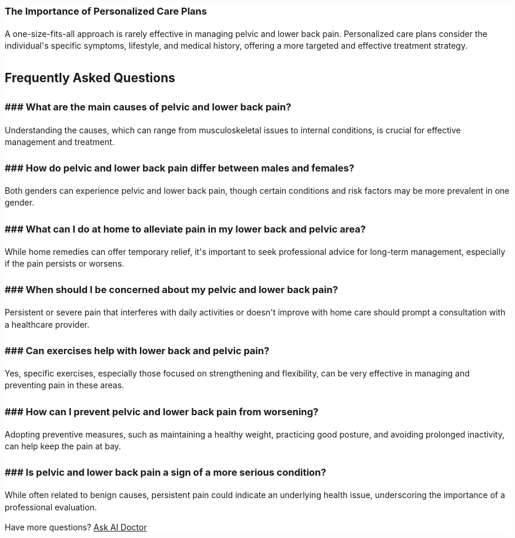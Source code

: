 ### The Importance of Personalized Care Plans

A one-size-fits-all approach is rarely effective in managing pelvic and lower back pain. Personalized care plans consider the individual's specific symptoms, lifestyle, and medical history, offering a more targeted and effective treatment strategy.

## Frequently Asked Questions

### \#\#\# What are the main causes of pelvic and lower back pain?

Understanding the causes, which can range from musculoskeletal issues to internal conditions, is crucial for effective management and treatment.

### \#\#\# How do pelvic and lower back pain differ between males and females?

Both genders can experience pelvic and lower back pain, though certain conditions and risk factors may be more prevalent in one gender.

### \#\#\# What can I do at home to alleviate pain in my lower back and pelvic area?

While home remedies can offer temporary relief, it's important to seek professional advice for long-term management, especially if the pain persists or worsens.

### \#\#\# When should I be concerned about my pelvic and lower back pain?

Persistent or severe pain that interferes with daily activities or doesn't improve with home care should prompt a consultation with a healthcare provider.

### \#\#\# Can exercises help with lower back and pelvic pain?

Yes, specific exercises, especially those focused on strengthening and flexibility, can be very effective in managing and preventing pain in these areas.

### \#\#\# How can I prevent pelvic and lower back pain from worsening?

Adopting preventive measures, such as maintaining a healthy weight, practicing good posture, and avoiding prolonged inactivity, can help keep the pain at bay.

### \#\#\# Is pelvic and lower back pain a sign of a more serious condition?

While often related to benign causes, persistent pain could indicate an underlying health issue, underscoring the importance of a professional evaluation.

Have more questions? [Ask AI Doctor](https://docus.ai/symptoms-guide/pelvic-and-lower-back-pain#ask-your-question)
